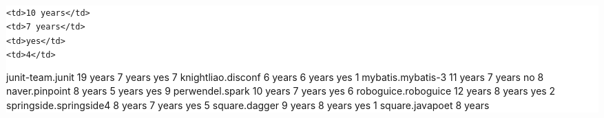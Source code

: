     <td>10 years</td>
    <td>7 years</td>
    <td>yes</td>
    <td>4</td>
  </tr>
  <tr>
    <td>junit-team.junit</td>
    <td>19 years</td>
    <td>7 years</td>
    <td>yes</td>
    <td>7</td>
  </tr>
  <tr>
    <td>knightliao.disconf</td>
    <td>6 years</td>
    <td>6 years</td>
    <td>yes</td>
    <td>1</td>
  </tr>
  <tr>
    <td>mybatis.mybatis-3</td>
    <td>11 years</td>
    <td>7 years</td>
    <td>no</td>
    <td>8</td>
  </tr>
  <tr>
    <td>naver.pinpoint</td>
    <td>8 years</td>
    <td>5 years</td>
    <td>yes</td>
    <td>9</td>
  </tr>
  <tr>
    <td>perwendel.spark</td>
    <td>10 years</td>
    <td>7 years</td>
    <td>yes</td>
    <td>6</td>
  </tr>
  <tr>
    <td>roboguice.roboguice</td>
    <td>12 years</td>
    <td>8 years</td>
    <td>yes</td>
    <td>2</td>
  </tr>
  <tr>
    <td>springside.springside4</td>
    <td>8 years</td>
    <td>7 years</td>
    <td>yes</td>
    <td>5</td>
  </tr>
  <tr>
    <td>square.dagger</td>
    <td>9 years</td>
    <td>8 years</td>
    <td>yes</td>
    <td>1</td>
  </tr>
  <tr>
    <td>square.javapoet</td>
    <td>8 years</td>